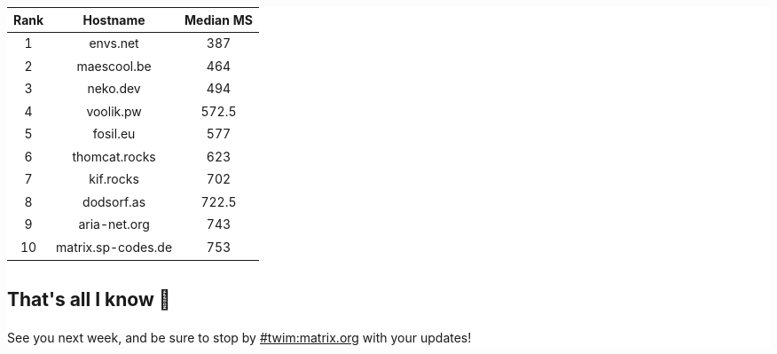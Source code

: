 |Rank|Hostname|Median MS|
|:---:|:---:|:---:|
|1|envs.net|387|
|2|maescool.be|464|
|3|neko.dev|494|
|4|voolik.pw|572.5|
|5|fosil.eu|577|
|6|thomcat.rocks|623|
|7|kif.rocks|702|
|8|dodsorf.as|722.5|
|9|aria-net.org|743|
|10|matrix.sp-codes.de|753|

## That's all I know 🏁

See you next week, and be sure to stop by [#twim:matrix.org] with your updates!

[#TWIM:matrix.org]: https://matrix.to/#/#TWIM:matrix.org
